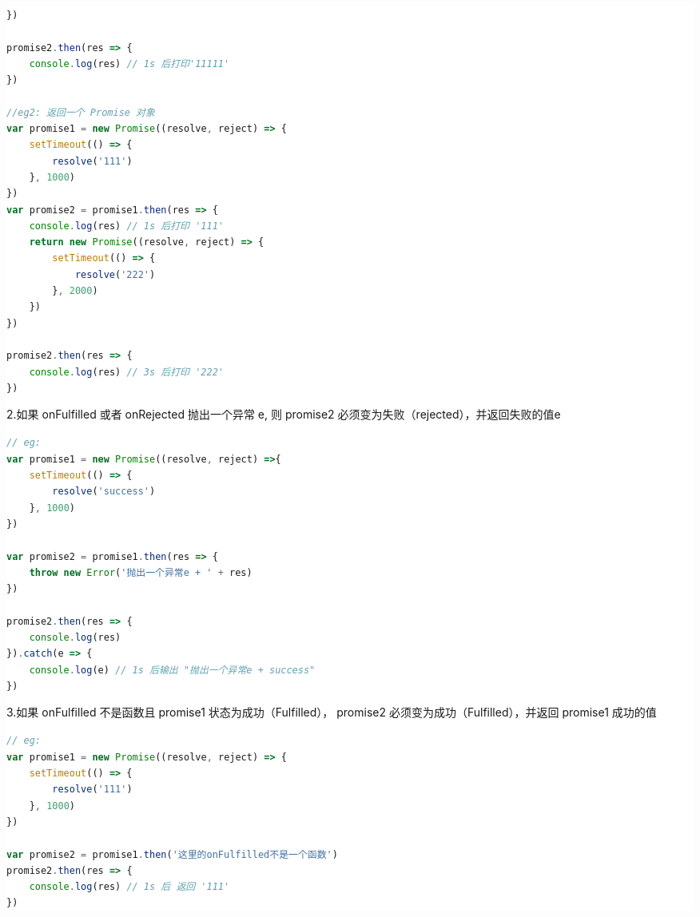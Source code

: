 ```js
})

promise2.then(res => {
    console.log(res) // 1s 后打印'11111'
})

//eg2: 返回一个 Promise 对象
var promise1 = new Promise((resolve, reject) => {
    setTimeout(() => {
        resolve('111')
    }, 1000)
})
var promise2 = promise1.then(res => {
    console.log(res) // 1s 后打印 '111'
    return new Promise((resolve, reject) => {
        setTimeout(() => {
            resolve('222')
        }, 2000)
    })
})

promise2.then(res => {
    console.log(res) // 3s 后打印 '222'
})
```
2.如果 onFulfilled 或者 onRejected 抛出一个异常 e, 则 promise2 必须变为失败（rejected），并返回失败的值e
```js
// eg:
var promise1 = new Promise((resolve, reject) =>{
    setTimeout(() => {
        resolve('success')
    }, 1000)
})

var promise2 = promise1.then(res => {
    throw new Error('抛出一个异常e + ' + res)
})

promise2.then(res => {
    console.log(res) 
}).catch(e => {
    console.log(e) // 1s 后输出 "抛出一个异常e + success"
})
```
3.如果 onFulfilled 不是函数且 promise1 状态为成功（Fulfilled）， promise2 必须变为成功（Fulfilled），并返回 promise1 成功的值
```js
// eg:
var promise1 = new Promise((resolve, reject) => {
    setTimeout(() => {
        resolve('111')
    }, 1000)
})

var promise2 = promise1.then('这里的onFulfilled不是一个函数')
promise2.then(res => {
    console.log(res) // 1s 后 返回 '111'
})
```
